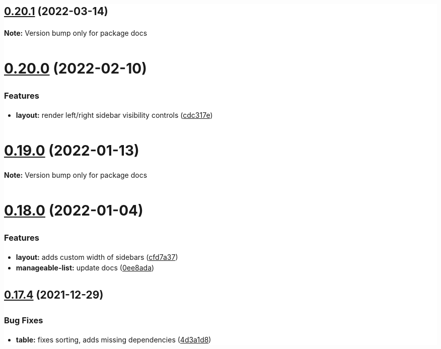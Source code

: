 



## [0.20.1](https://gitlab.synerise.com/Frontend/synerise-design/compare/docs@0.20.0...docs@0.20.1) (2022-03-14)

**Note:** Version bump only for package docs





# [0.20.0](https://gitlab.synerise.com/Frontend/synerise-design/compare/docs@0.19.0...docs@0.20.0) (2022-02-10)


### Features

* **layout:** render left/right sidebar visibility controls ([cdc317e](https://gitlab.synerise.com/Frontend/synerise-design/commit/cdc317e75c948ba038f6edfe5945ba75ae797b0c))





# [0.19.0](https://gitlab.synerise.com/Frontend/synerise-design/compare/docs@0.18.0...docs@0.19.0) (2022-01-13)

**Note:** Version bump only for package docs





# [0.18.0](https://gitlab.synerise.com/Frontend/synerise-design/compare/docs@0.17.4...docs@0.18.0) (2022-01-04)


### Features

* **layout:** adds custom width of sidebars ([cfd7a37](https://gitlab.synerise.com/Frontend/synerise-design/commit/cfd7a37e870d09e3a470f5bb113c58fd6fe413f8))
* **manageable-list:** update docs ([0ee8ada](https://gitlab.synerise.com/Frontend/synerise-design/commit/0ee8adadb88ecc9fbfe324d147c068720cde7856))





## [0.17.4](https://gitlab.synerise.com/Frontend/synerise-design/compare/docs@0.17.3...docs@0.17.4) (2021-12-29)


### Bug Fixes

* **table:** fixes sorting, adds missing dependencies ([4d3a1d8](https://gitlab.synerise.com/Frontend/synerise-design/commit/4d3a1d802cfef12a8cd7e2647e33965c9cfb838d))
